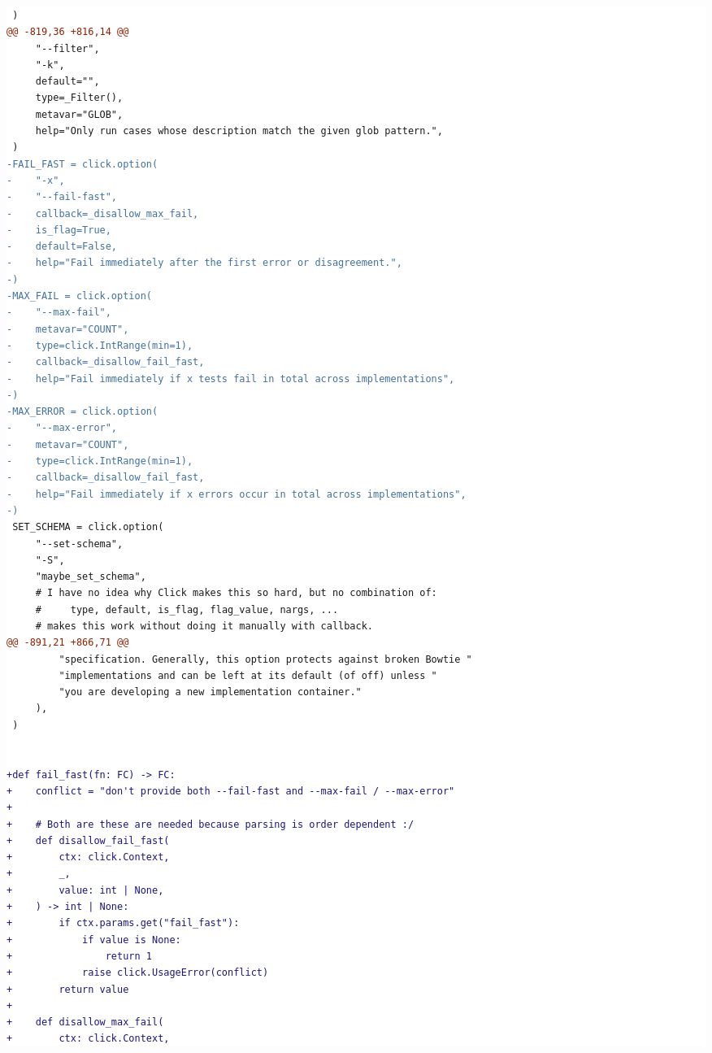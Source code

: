 ```diff
 )
@@ -819,36 +816,14 @@
     "--filter",
     "-k",
     default="",
     type=_Filter(),
     metavar="GLOB",
     help="Only run cases whose description match the given glob pattern.",
 )
-FAIL_FAST = click.option(
-    "-x",
-    "--fail-fast",
-    callback=_disallow_max_fail,
-    is_flag=True,
-    default=False,
-    help="Fail immediately after the first error or disagreement.",
-)
-MAX_FAIL = click.option(
-    "--max-fail",
-    metavar="COUNT",
-    type=click.IntRange(min=1),
-    callback=_disallow_fail_fast,
-    help="Fail immediately if x tests fail in total across implementations",
-)
-MAX_ERROR = click.option(
-    "--max-error",
-    metavar="COUNT",
-    type=click.IntRange(min=1),
-    callback=_disallow_fail_fast,
-    help="Fail immediately if x errors occur in total across implementations",
-)
 SET_SCHEMA = click.option(
     "--set-schema",
     "-S",
     "maybe_set_schema",
     # I have no idea why Click makes this so hard, but no combination of:
     #     type, default, is_flag, flag_value, nargs, ...
     # makes this work without doing it manually with callback.
@@ -891,21 +866,71 @@
         "specification. Generally, this option protects against broken Bowtie "
         "implementations and can be left at its default (of off) unless "
         "you are developing a new implementation container."
     ),
 )
 
 
+def fail_fast(fn: FC) -> FC:
+    conflict = "don't provide both --fail-fast and --max-fail / --max-error"
+
+    # Both are these are needed because parsing is order dependent :/
+    def disallow_fail_fast(
+        ctx: click.Context,
+        _,
+        value: int | None,
+    ) -> int | None:
+        if ctx.params.get("fail_fast"):
+            if value is None:
+                return 1
+            raise click.UsageError(conflict)
+        return value
+
+    def disallow_max_fail(
+        ctx: click.Context,
```